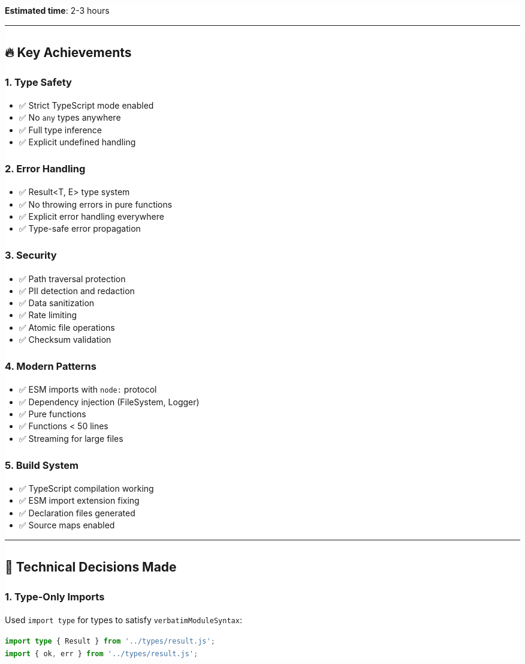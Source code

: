 **Estimated time**: 2-3 hours

---

## 🔥 Key Achievements

### 1. **Type Safety**
- ✅ Strict TypeScript mode enabled
- ✅ No `any` types anywhere
- ✅ Full type inference
- ✅ Explicit undefined handling

### 2. **Error Handling**
- ✅ Result<T, E> type system
- ✅ No throwing errors in pure functions
- ✅ Explicit error handling everywhere
- ✅ Type-safe error propagation

### 3. **Security**
- ✅ Path traversal protection
- ✅ PII detection and redaction
- ✅ Data sanitization
- ✅ Rate limiting
- ✅ Atomic file operations
- ✅ Checksum validation

### 4. **Modern Patterns**
- ✅ ESM imports with `node:` protocol
- ✅ Dependency injection (FileSystem, Logger)
- ✅ Pure functions
- ✅ Functions < 50 lines
- ✅ Streaming for large files

### 5. **Build System**
- ✅ TypeScript compilation working
- ✅ ESM import extension fixing
- ✅ Declaration files generated
- ✅ Source maps enabled

---

## 📝 Technical Decisions Made

### 1. **Type-Only Imports**
Used `import type` for types to satisfy `verbatimModuleSyntax`:
```typescript
import type { Result } from '../types/result.js';
import { ok, err } from '../types/result.js';
```
